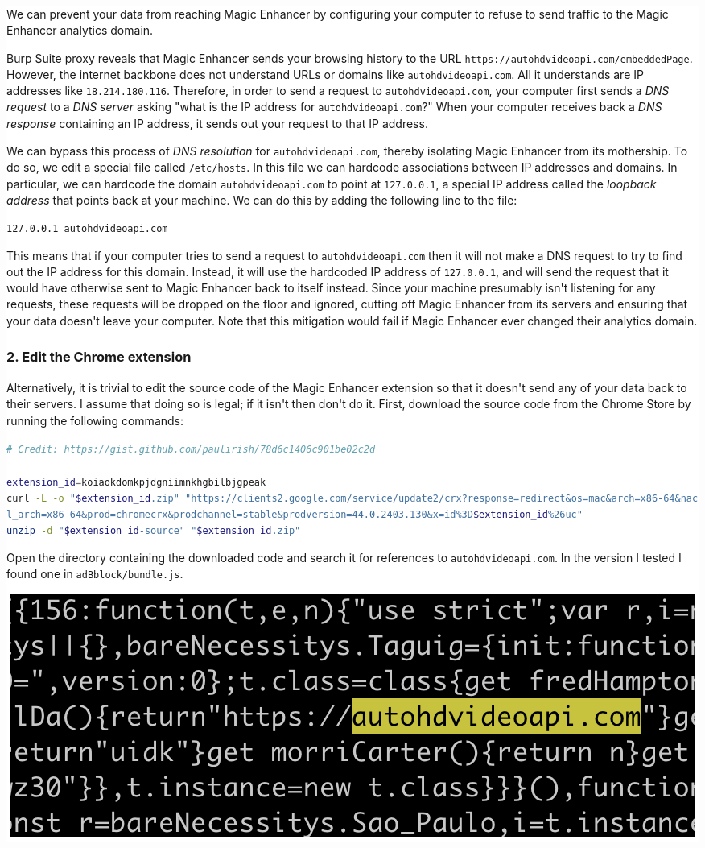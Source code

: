 We can prevent your data from reaching Magic Enhancer by configuring your computer to refuse to send traffic to the Magic Enhancer analytics domain.

Burp Suite proxy reveals that Magic Enhancer sends your browsing history to the URL `https://autohdvideoapi.com/embeddedPage`. However, the internet backbone does not understand URLs or domains like `autohdvideoapi.com`. All it understands are IP addresses like `18.214.180.116`. Therefore, in order to send a request to `autohdvideoapi.com`, your computer first sends a *DNS request* to a *DNS server* asking "what is the IP address for `autohdvideoapi.com`?" When your computer receives back a *DNS response* containing an IP address, it sends out your request to that IP address.

We can bypass this process of *DNS resolution* for `autohdvideoapi.com`, thereby isolating Magic Enhancer from its mothership. To do so, we edit a special file called `/etc/hosts`. In this file we can hardcode associations between IP addresses and domains. In particular, we can hardcode the domain `autohdvideoapi.com` to point at `127.0.0.1`, a special IP address called the *loopback address* that points back at your machine. We can do this by adding the following line to the file:

```
127.0.0.1 autohdvideoapi.com
```

This means that if your computer tries to send a request to `autohdvideoapi.com` then it will not make a DNS request to try to find out the IP address for this domain. Instead, it will use the hardcoded IP address of `127.0.0.1`, and will send the request that it would have otherwise sent to Magic Enhancer back to itself instead. Since your machine presumably isn't listening for any requests, these requests will be dropped on the floor and ignored, cutting off Magic Enhancer from its servers and ensuring that your data doesn't leave your computer. Note that this mitigation would fail if Magic Enhancer ever changed their analytics domain.

### 2. Edit the Chrome extension

Alternatively, it is trivial to edit the source code of the Magic Enhancer extension so that it doesn't send any of your data back to their servers. I assume that doing so is legal; if it isn't then don't do it. First, download the source code from the Chrome Store by running the following commands:

```bash
# Credit: https://gist.github.com/paulirish/78d6c1406c901be02c2d

extension_id=koiaokdomkpjdgniimnkhgbilbjgpeak
curl -L -o "$extension_id.zip" "https://clients2.google.com/service/update2/crx?response=redirect&os=mac&arch=x86-64&nacl_arch=x86-64&prod=chromecrx&prodchannel=stable&prodversion=44.0.2403.130&x=id%3D$extension_id%26uc" 
unzip -d "$extension_id-source" "$extension_id.zip"
```

Open the directory containing the downloaded code and search it for references to `autohdvideoapi.com`. In the version I tested I found one in `adBblock/bundle.js`.

<p style="text-align: center">
<img src="/images/magic-autohd.png" />
</p>
